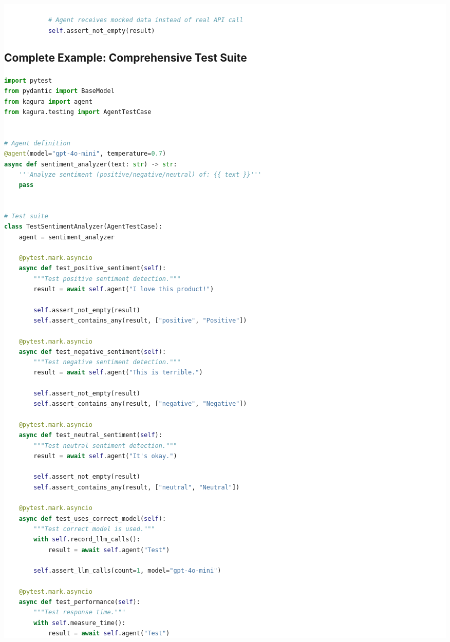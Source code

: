 ```python

            # Agent receives mocked data instead of real API call
            self.assert_not_empty(result)
```

## Complete Example: Comprehensive Test Suite

```python
import pytest
from pydantic import BaseModel
from kagura import agent
from kagura.testing import AgentTestCase


# Agent definition
@agent(model="gpt-4o-mini", temperature=0.7)
async def sentiment_analyzer(text: str) -> str:
    '''Analyze sentiment (positive/negative/neutral) of: {{ text }}'''
    pass


# Test suite
class TestSentimentAnalyzer(AgentTestCase):
    agent = sentiment_analyzer

    @pytest.mark.asyncio
    async def test_positive_sentiment(self):
        """Test positive sentiment detection."""
        result = await self.agent("I love this product!")

        self.assert_not_empty(result)
        self.assert_contains_any(result, ["positive", "Positive"])

    @pytest.mark.asyncio
    async def test_negative_sentiment(self):
        """Test negative sentiment detection."""
        result = await self.agent("This is terrible.")

        self.assert_not_empty(result)
        self.assert_contains_any(result, ["negative", "Negative"])

    @pytest.mark.asyncio
    async def test_neutral_sentiment(self):
        """Test neutral sentiment detection."""
        result = await self.agent("It's okay.")

        self.assert_not_empty(result)
        self.assert_contains_any(result, ["neutral", "Neutral"])

    @pytest.mark.asyncio
    async def test_uses_correct_model(self):
        """Test correct model is used."""
        with self.record_llm_calls():
            result = await self.agent("Test")

        self.assert_llm_calls(count=1, model="gpt-4o-mini")

    @pytest.mark.asyncio
    async def test_performance(self):
        """Test response time."""
        with self.measure_time():
            result = await self.agent("Test")

```